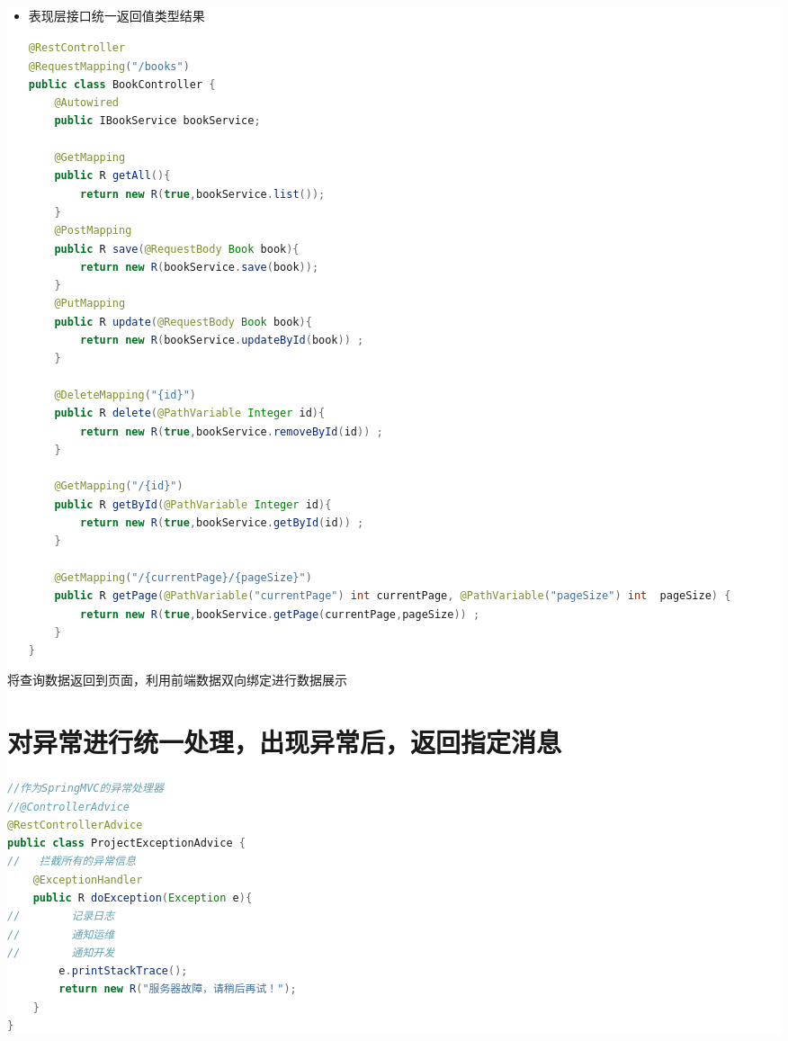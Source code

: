 + 表现层接口统一返回值类型结果

  ```java
  @RestController
  @RequestMapping("/books")
  public class BookController {
      @Autowired
      public IBookService bookService;
  
      @GetMapping
      public R getAll(){
          return new R(true,bookService.list());
      }
      @PostMapping
      public R save(@RequestBody Book book){
          return new R(bookService.save(book));
      }
      @PutMapping
      public R update(@RequestBody Book book){
          return new R(bookService.updateById(book)) ;
      }
  
      @DeleteMapping("{id}")
      public R delete(@PathVariable Integer id){
          return new R(true,bookService.removeById(id)) ;
      }
  
      @GetMapping("/{id}")
      public R getById(@PathVariable Integer id){
          return new R(true,bookService.getById(id)) ;
      }
  
      @GetMapping("/{currentPage}/{pageSize}")
      public R getPage(@PathVariable("currentPage") int currentPage, @PathVariable("pageSize") int  pageSize) {
          return new R(true,bookService.getPage(currentPage,pageSize)) ;
      }
  }
  ```

  

将查询数据返回到页面，利用前端数据双向绑定进行数据展示

# 对异常进行统一处理，出现异常后，返回指定消息

```java
//作为SpringMVC的异常处理器
//@ControllerAdvice
@RestControllerAdvice
public class ProjectExceptionAdvice {
//   拦截所有的异常信息
    @ExceptionHandler
    public R doException(Exception e){
//        记录日志
//        通知运维
//        通知开发
        e.printStackTrace();
        return new R("服务器故障，请稍后再试！");
    }
}
```
